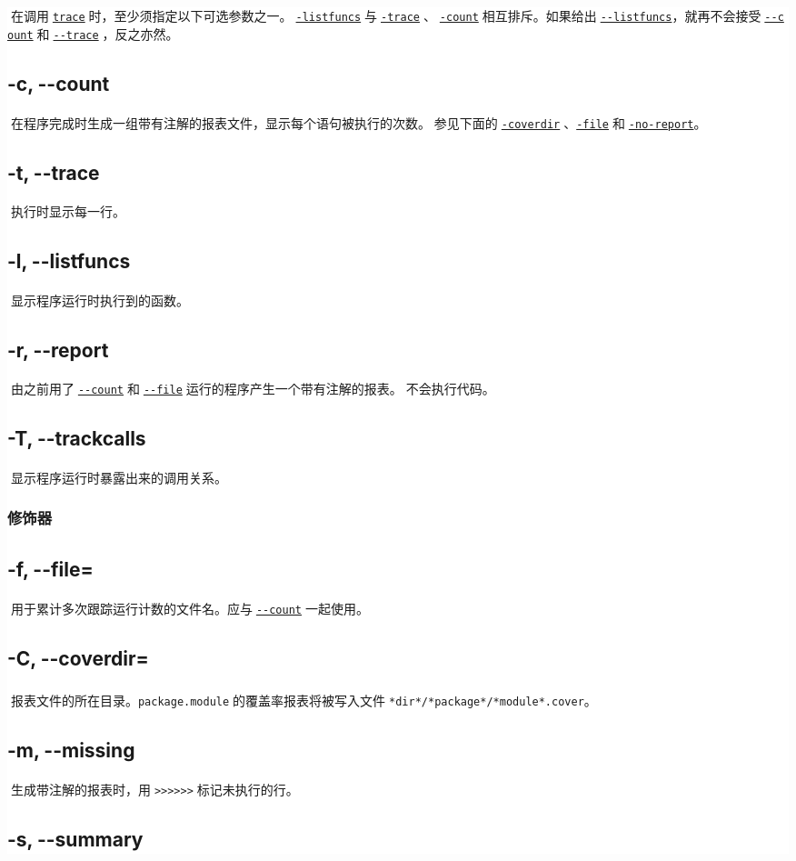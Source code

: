 ​	在调用 [`trace`](https://docs.python.org/zh-cn/3.13/library/trace.html#module-trace) 时，至少须指定以下可选参数之一。 [`-listfuncs`](https://docs.python.org/zh-cn/3.13/library/trace.html#cmdoption-trace-l) 与 [`-trace`](https://docs.python.org/zh-cn/3.13/library/trace.html#cmdoption-trace-t) 、 [`-count`](https://docs.python.org/zh-cn/3.13/library/trace.html#cmdoption-trace-c) 相互排斥。如果给出 [`--listfuncs`](https://docs.python.org/zh-cn/3.13/library/trace.html#cmdoption-trace-l)，就再不会接受 [`--count`](https://docs.python.org/zh-cn/3.13/library/trace.html#cmdoption-trace-c) 和 [`--trace`](https://docs.python.org/zh-cn/3.13/library/trace.html#cmdoption-trace-t) ，反之亦然。

## **-c**, **--count**

​	在程序完成时生成一组带有注解的报表文件，显示每个语句被执行的次数。 参见下面的 [`-coverdir`](https://docs.python.org/zh-cn/3.13/library/trace.html#cmdoption-trace-C) 、[`-file`](https://docs.python.org/zh-cn/3.13/library/trace.html#cmdoption-trace-f) 和 [`-no-report`](https://docs.python.org/zh-cn/3.13/library/trace.html#cmdoption-trace-R)。

## **-t**, **--trace**

​	执行时显示每一行。

## **-l**, **--listfuncs**

​	显示程序运行时执行到的函数。

## **-r**, **--report**

​	由之前用了 [`--count`](https://docs.python.org/zh-cn/3.13/library/trace.html#cmdoption-trace-c) 和 [`--file`](https://docs.python.org/zh-cn/3.13/library/trace.html#cmdoption-trace-f) 运行的程序产生一个带有注解的报表。 不会执行代码。

## **-T**, **--trackcalls**

​	显示程序运行时暴露出来的调用关系。

### 修饰器

## **-f**, **--file**=<file>

​	用于累计多次跟踪运行计数的文件名。应与 [`--count`](https://docs.python.org/zh-cn/3.13/library/trace.html#cmdoption-trace-c) 一起使用。

## **-C**, **--coverdir**=<dir>

​	报表文件的所在目录。`package.module` 的覆盖率报表将被写入文件 `*dir*/*package*/*module*.cover`。

## **-m**, **--missing**

​	生成带注解的报表时，用 `>>>>>>` 标记未执行的行。

## **-s**, **--summary**
